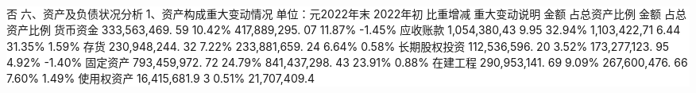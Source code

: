 否
六、资产及负债状况分析
1、资产构成重大变动情况
单位：元2022年末
2022年初
比重增减
重大变动说明
金额
占总资产比例
金额
占总资产比例
货币资金
333,563,469.
59
10.42%
417,889,295.
07
11.87%
-1.45%
应收账款
1,054,380,43
9.95
32.94%
1,103,422,71
6.44
31.35%
1.59%
存货
230,948,244.
32
7.22%
233,881,659.
24
6.64%
0.58%
长期股权投资
112,536,596.
20
3.52%
173,277,123.
95
4.92%
-1.40%
固定资产
793,459,972.
72
24.79%
841,437,298.
43
23.91%
0.88%
在建工程
290,953,141.
69
9.09%
267,600,476.
66
7.60%
1.49%
使用权资产
16,415,681.9
3
0.51%
21,707,409.4